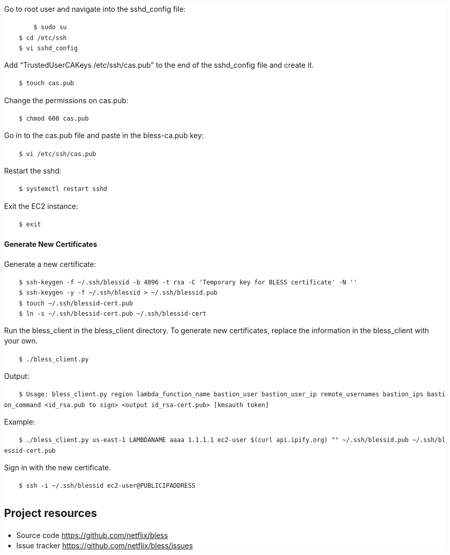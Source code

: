 Go to root user and navigate into the sshd_config file:

       		$ sudo su
		$ cd /etc/ssh
		$ vi sshd_config
        
Add “TrustedUserCAKeys /etc/ssh/cas.pub” to the end of the sshd_config file and create it.

		$ touch cas.pub

Change the permissions on cas.pub:

		$ chmod 600 cas.pub

Go in to the cas.pub file and paste in the bless-ca.pub key:

		$ vi /etc/ssh/cas.pub

Restart the sshd:

		$ systemctl restart sshd
        
Exit the EC2 instance:
		
		$ exit 
        
#### Generate New Certificates

Generate a new certificate:

		$ ssh-keygen -f ~/.ssh/blessid -b 4096 -t rsa -C 'Temporary key for BLESS certificate' -N ''  
		$ ssh-keygen -y -f ~/.ssh/blessid > ~/.ssh/blessid.pub  
		$ touch ~/.ssh/blessid-cert.pub  
		$ ln -s ~/.ssh/blessid-cert.pub ~/.ssh/blessid-cert

Run the bless_client in the bless_client directory. To generate new certificates, replace the information in the bless_client with your own. 

		$ ./bless_client.py

Output:

		$ Usage: bless_client.py region lambda_function_name bastion_user bastion_user_ip remote_usernames bastion_ips bastion_command <id_rsa.pub to sign> <output id_rsa-cert.pub> [kmsauth token]

Example:

		$ ./bless_client.py us-east-1 LAMBDANAME aaaa 1.1.1.1 ec2-user $(curl api.ipify.org) "" ~/.ssh/blessid.pub ~/.ssh/blessid-cert.pub

  
Sign in with the new certificate. 

		$ ssh -i ~/.ssh/blessid ec2-user@PUBLICIPADDRESS


## Project resources
- Source code <https://github.com/netflix/bless>
- Issue tracker <https://github.com/netflix/bless/issues>
